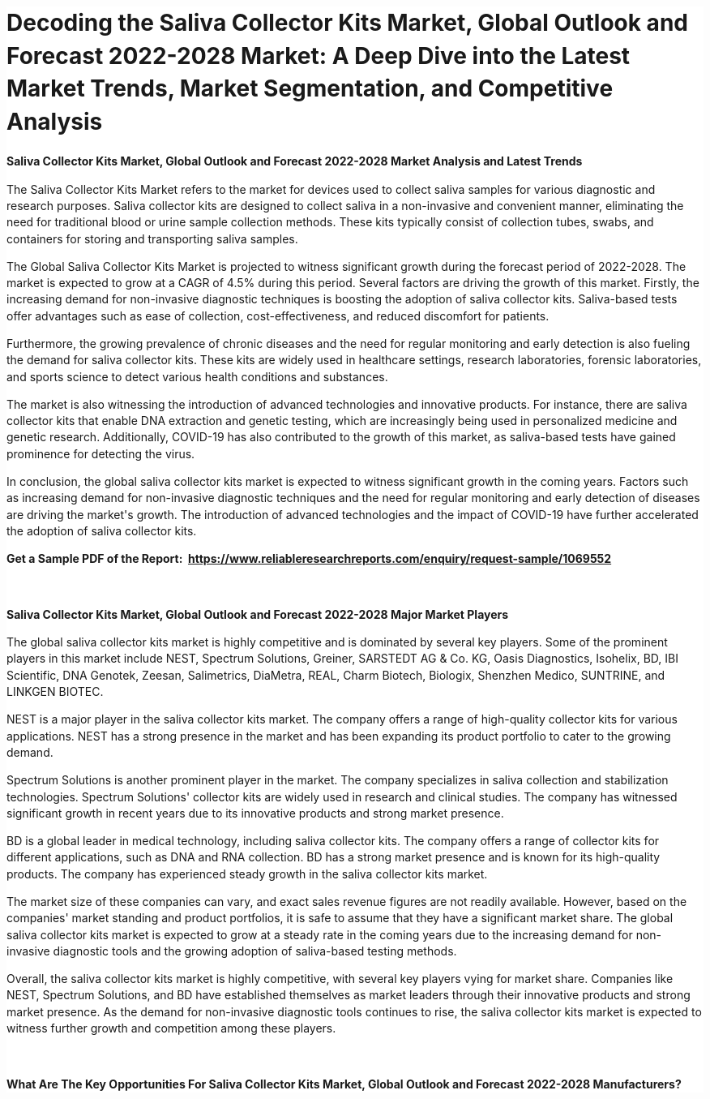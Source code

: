 <p><h1>Decoding the Saliva Collector Kits Market, Global Outlook and Forecast 2022-2028 Market: A Deep Dive into the Latest Market Trends, Market Segmentation, and Competitive Analysis</h1></p><p><strong>Saliva Collector Kits Market, Global Outlook and Forecast 2022-2028 Market Analysis and Latest Trends</strong></p>
<p><p>The Saliva Collector Kits Market refers to the market for devices used to collect saliva samples for various diagnostic and research purposes. Saliva collector kits are designed to collect saliva in a non-invasive and convenient manner, eliminating the need for traditional blood or urine sample collection methods. These kits typically consist of collection tubes, swabs, and containers for storing and transporting saliva samples.</p><p>The Global Saliva Collector Kits Market is projected to witness significant growth during the forecast period of 2022-2028. The market is expected to grow at a CAGR of 4.5% during this period. Several factors are driving the growth of this market. Firstly, the increasing demand for non-invasive diagnostic techniques is boosting the adoption of saliva collector kits. Saliva-based tests offer advantages such as ease of collection, cost-effectiveness, and reduced discomfort for patients.</p><p>Furthermore, the growing prevalence of chronic diseases and the need for regular monitoring and early detection is also fueling the demand for saliva collector kits. These kits are widely used in healthcare settings, research laboratories, forensic laboratories, and sports science to detect various health conditions and substances.</p><p>The market is also witnessing the introduction of advanced technologies and innovative products. For instance, there are saliva collector kits that enable DNA extraction and genetic testing, which are increasingly being used in personalized medicine and genetic research. Additionally, COVID-19 has also contributed to the growth of this market, as saliva-based tests have gained prominence for detecting the virus.</p><p>In conclusion, the global saliva collector kits market is expected to witness significant growth in the coming years. Factors such as increasing demand for non-invasive diagnostic techniques and the need for regular monitoring and early detection of diseases are driving the market's growth. The introduction of advanced technologies and the impact of COVID-19 have further accelerated the adoption of saliva collector kits.</p></p>
<p><strong>Get a Sample PDF of the Report:&nbsp; <a href="https://www.reliableresearchreports.com/enquiry/request-sample/1069552">https://www.reliableresearchreports.com/enquiry/request-sample/1069552</a></strong></p>
<p>&nbsp;</p>
<p><strong>Saliva Collector Kits Market, Global Outlook and Forecast 2022-2028 Major Market Players</strong></p>
<p><p>The global saliva collector kits market is highly competitive and is dominated by several key players. Some of the prominent players in this market include NEST, Spectrum Solutions, Greiner, SARSTEDT AG & Co. KG, Oasis Diagnostics, Isohelix, BD, IBI Scientific, DNA Genotek, Zeesan, Salimetrics, DiaMetra, REAL, Charm Biotech, Biologix, Shenzhen Medico, SUNTRINE, and LINKGEN BIOTEC.</p><p>NEST is a major player in the saliva collector kits market. The company offers a range of high-quality collector kits for various applications. NEST has a strong presence in the market and has been expanding its product portfolio to cater to the growing demand.</p><p>Spectrum Solutions is another prominent player in the market. The company specializes in saliva collection and stabilization technologies. Spectrum Solutions' collector kits are widely used in research and clinical studies. The company has witnessed significant growth in recent years due to its innovative products and strong market presence.</p><p>BD is a global leader in medical technology, including saliva collector kits. The company offers a range of collector kits for different applications, such as DNA and RNA collection. BD has a strong market presence and is known for its high-quality products. The company has experienced steady growth in the saliva collector kits market.</p><p>The market size of these companies can vary, and exact sales revenue figures are not readily available. However, based on the companies' market standing and product portfolios, it is safe to assume that they have a significant market share. The global saliva collector kits market is expected to grow at a steady rate in the coming years due to the increasing demand for non-invasive diagnostic tools and the growing adoption of saliva-based testing methods.</p><p>Overall, the saliva collector kits market is highly competitive, with several key players vying for market share. Companies like NEST, Spectrum Solutions, and BD have established themselves as market leaders through their innovative products and strong market presence. As the demand for non-invasive diagnostic tools continues to rise, the saliva collector kits market is expected to witness further growth and competition among these players.</p></p>
<p>&nbsp;</p>
<p><strong>What Are The Key Opportunities For Saliva Collector Kits Market, Global Outlook and Forecast 2022-2028 Manufacturers?</strong></p>